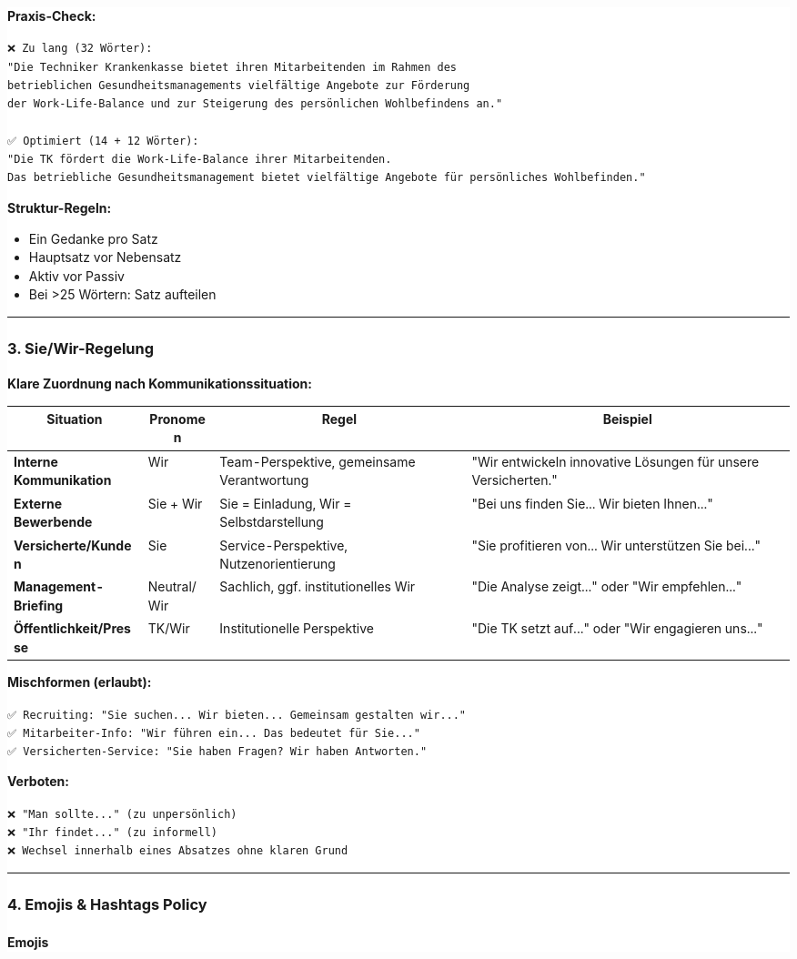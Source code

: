 **Praxis-Check:**
```
❌ Zu lang (32 Wörter):
"Die Techniker Krankenkasse bietet ihren Mitarbeitenden im Rahmen des 
betrieblichen Gesundheitsmanagements vielfältige Angebote zur Förderung 
der Work-Life-Balance und zur Steigerung des persönlichen Wohlbefindens an."

✅ Optimiert (14 + 12 Wörter):
"Die TK fördert die Work-Life-Balance ihrer Mitarbeitenden. 
Das betriebliche Gesundheitsmanagement bietet vielfältige Angebote für persönliches Wohlbefinden."
```

**Struktur-Regeln:**
- Ein Gedanke pro Satz
- Hauptsatz vor Nebensatz
- Aktiv vor Passiv
- Bei >25 Wörtern: Satz aufteilen

---

### 3. Sie/Wir-Regelung

**Klare Zuordnung nach Kommunikationssituation:**

| Situation | Pronomen | Regel | Beispiel |
|-----------|----------|-------|----------|
| **Interne Kommunikation** | Wir | Team-Perspektive, gemeinsame Verantwortung | "Wir entwickeln innovative Lösungen für unsere Versicherten." |
| **Externe Bewerbende** | Sie + Wir | Sie = Einladung, Wir = Selbstdarstellung | "Bei uns finden Sie... Wir bieten Ihnen..." |
| **Versicherte/Kunden** | Sie | Service-Perspektive, Nutzenorientierung | "Sie profitieren von... Wir unterstützen Sie bei..." |
| **Management-Briefing** | Neutral/Wir | Sachlich, ggf. institutionelles Wir | "Die Analyse zeigt..." oder "Wir empfehlen..." |
| **Öffentlichkeit/Presse** | TK/Wir | Institutionelle Perspektive | "Die TK setzt auf..." oder "Wir engagieren uns..." |

**Mischformen (erlaubt):**
```
✅ Recruiting: "Sie suchen... Wir bieten... Gemeinsam gestalten wir..."
✅ Mitarbeiter-Info: "Wir führen ein... Das bedeutet für Sie..."
✅ Versicherten-Service: "Sie haben Fragen? Wir haben Antworten."
```

**Verboten:**
```
❌ "Man sollte..." (zu unpersönlich)
❌ "Ihr findet..." (zu informell)
❌ Wechsel innerhalb eines Absatzes ohne klaren Grund
```

---

### 4. Emojis & Hashtags Policy

#### Emojis
